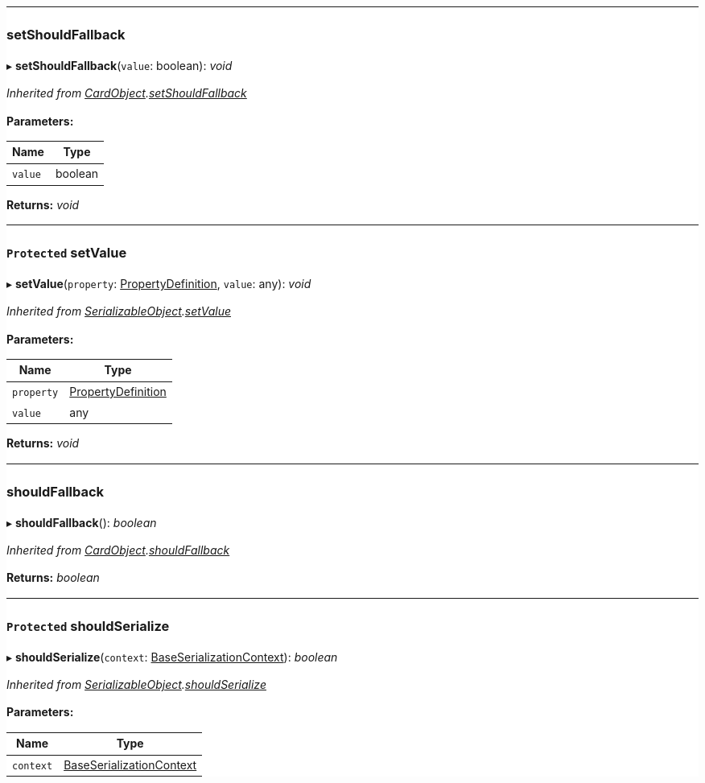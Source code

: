 ___

###  setShouldFallback

▸ **setShouldFallback**(`value`: boolean): *void*

*Inherited from [CardObject](cardobject.md).[setShouldFallback](cardobject.md#setshouldfallback)*

**Parameters:**

Name | Type |
------ | ------ |
`value` | boolean |

**Returns:** *void*

___

### `Protected` setValue

▸ **setValue**(`property`: [PropertyDefinition](propertydefinition.md), `value`: any): *void*

*Inherited from [SerializableObject](serializableobject.md).[setValue](serializableobject.md#protected-setvalue)*

**Parameters:**

Name | Type |
------ | ------ |
`property` | [PropertyDefinition](propertydefinition.md) |
`value` | any |

**Returns:** *void*

___

###  shouldFallback

▸ **shouldFallback**(): *boolean*

*Inherited from [CardObject](cardobject.md).[shouldFallback](cardobject.md#shouldfallback)*

**Returns:** *boolean*

___

### `Protected` shouldSerialize

▸ **shouldSerialize**(`context`: [BaseSerializationContext](baseserializationcontext.md)): *boolean*

*Inherited from [SerializableObject](serializableobject.md).[shouldSerialize](serializableobject.md#protected-shouldserialize)*

**Parameters:**

Name | Type |
------ | ------ |
`context` | [BaseSerializationContext](baseserializationcontext.md) |
